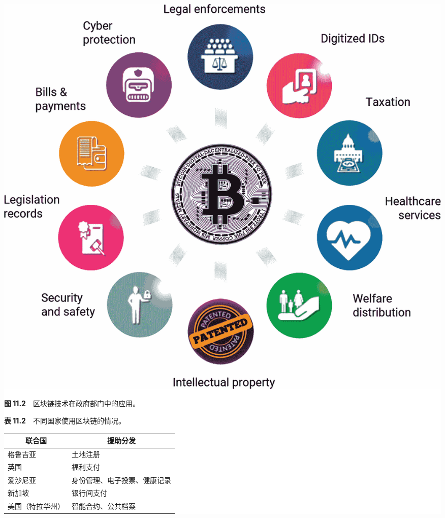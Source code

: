 ![](img/c11f002.png)

**图 11.2** 区块链技术在政府部门中的应用。

**表 11.2** 不同国家使用区块链的情况。

| 联合国 | 援助分发 |
| --- | --- |
| 格鲁吉亚 | 土地注册 |
| 英国 | 福利支付 |
| 爱沙尼亚 | 身份管理、电子投票、健康记录 |
| 新加坡 | 银行间支付 |
| 美国（特拉华州） | 智能合约、公共档案 |
